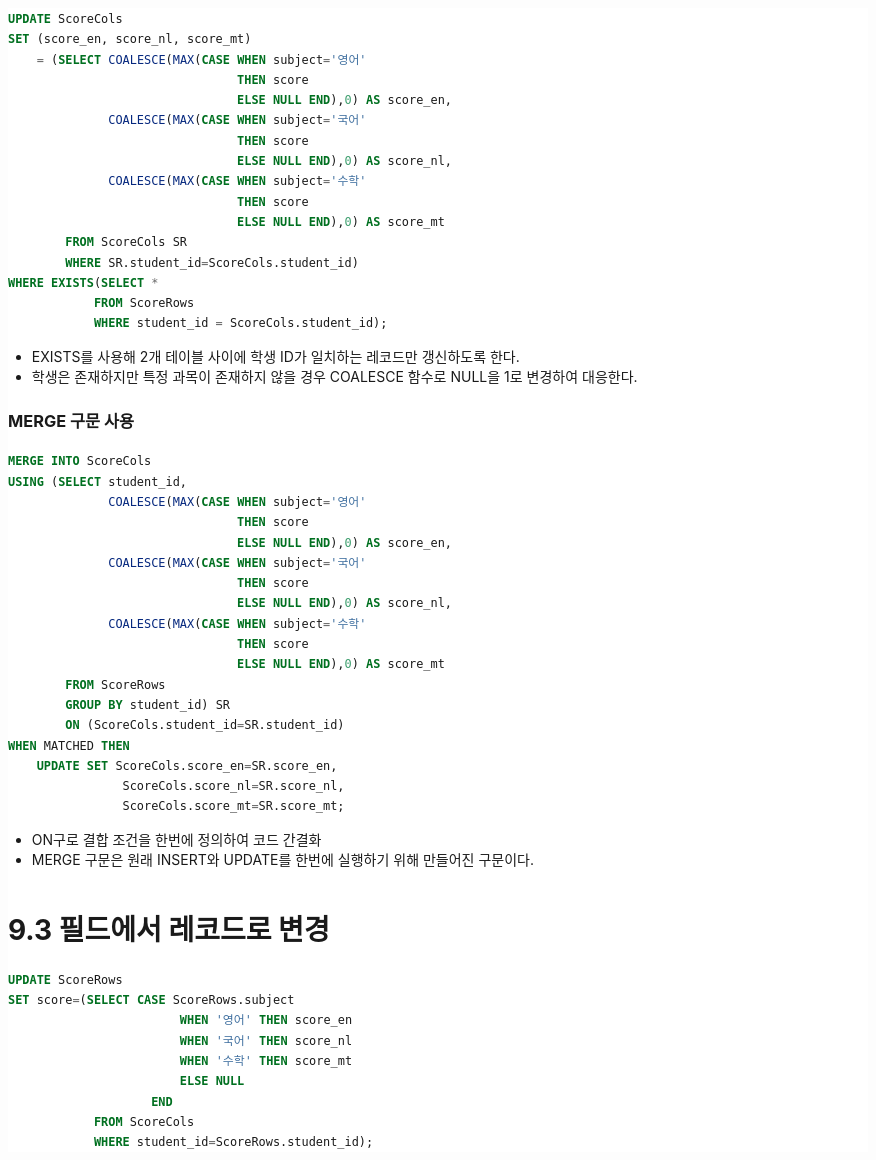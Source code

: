 ```sql
UPDATE ScoreCols
SET (score_en, score_nl, score_mt)
    = (SELECT COALESCE(MAX(CASE WHEN subject='영어'
                                THEN score
                                ELSE NULL END),0) AS score_en,
              COALESCE(MAX(CASE WHEN subject='국어'
                                THEN score
                                ELSE NULL END),0) AS score_nl,
              COALESCE(MAX(CASE WHEN subject='수학'
                                THEN score
                                ELSE NULL END),0) AS score_mt
        FROM ScoreCols SR
        WHERE SR.student_id=ScoreCols.student_id)
WHERE EXISTS(SELECT *
            FROM ScoreRows
            WHERE student_id = ScoreCols.student_id);
```

- EXISTS를 사용해 2개 테이블 사이에 학생 ID가 일치하는 레코드만 갱신하도록 한다.
- 학생은 존재하지만 특정 과목이 존재하지 않을 경우 COALESCE 함수로 NULL을 1로 변경하여 대응한다.

### MERGE 구문 사용

```sql
MERGE INTO ScoreCols
USING (SELECT student_id,
              COALESCE(MAX(CASE WHEN subject='영어'
                                THEN score
                                ELSE NULL END),0) AS score_en,
              COALESCE(MAX(CASE WHEN subject='국어'
                                THEN score
                                ELSE NULL END),0) AS score_nl,
              COALESCE(MAX(CASE WHEN subject='수학'
                                THEN score
                                ELSE NULL END),0) AS score_mt
        FROM ScoreRows
        GROUP BY student_id) SR
        ON (ScoreCols.student_id=SR.student_id)
WHEN MATCHED THEN
    UPDATE SET ScoreCols.score_en=SR.score_en,
                ScoreCols.score_nl=SR.score_nl,
                ScoreCols.score_mt=SR.score_mt;
```

- ON구로 결합 조건을 한번에 정의하여 코드 간결화
- MERGE 구문은 원래 INSERT와 UPDATE를 한번에 실행하기 위해 만들어진 구문이다.

# 9.3 필드에서 레코드로 변경

```sql
UPDATE ScoreRows
SET score=(SELECT CASE ScoreRows.subject
                        WHEN '영어' THEN score_en
                        WHEN '국어' THEN score_nl
                        WHEN '수학' THEN score_mt
                        ELSE NULL
                    END
            FROM ScoreCols
            WHERE student_id=ScoreRows.student_id);
```
